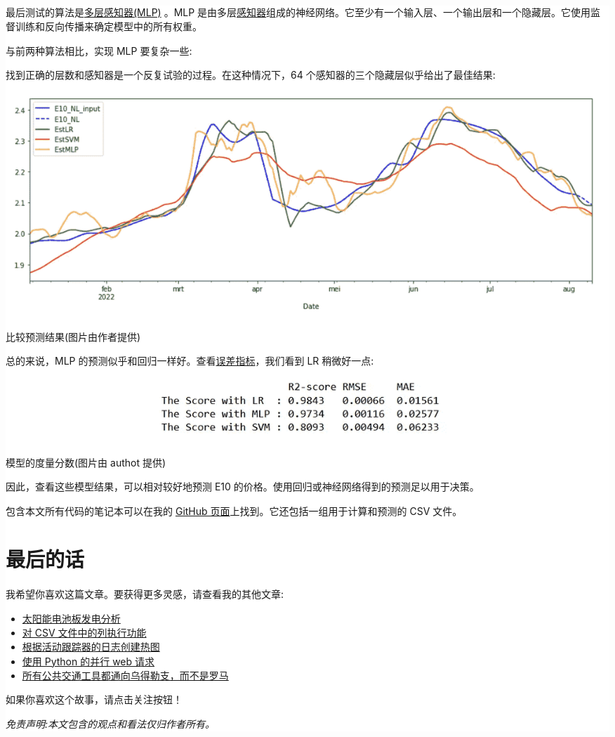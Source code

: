 最后测试的算法是[多层感知器(MLP)](https://en.wikipedia.org/wiki/Multilayer_perceptron) 。MLP 是由多层[感知器](https://en.wikipedia.org/wiki/Perceptron)组成的神经网络。它至少有一个输入层、一个输出层和一个隐藏层。它使用监督训练和反向传播来确定模型中的所有权重。

与前两种算法相比，实现 MLP 要复杂一些:

找到正确的层数和感知器是一个反复试验的过程。在这种情况下，64 个感知器的三个隐藏层似乎给出了最佳结果:

![](img/2c4639b76bcd215d633f4963725a4e7d.png)

比较预测结果(图片由作者提供)

总的来说，MLP 的预测似乎和回归一样好。查看[误差指标](https://scikit-learn.org/stable/modules/model_evaluation.html)，我们看到 LR 稍微好一点:

![](img/3fdf60530758b6aa80ceb785ac56d7f3.png)

模型的度量分数(图片由 authot 提供)

因此，查看这些模型结果，可以相对较好地预测 E10 的价格。使用回归或神经网络得到的预测足以用于决策。

包含本文所有代码的笔记本可以在我的 [GitHub 页面](https://github.com/lmeulen/FuelPrices/)上找到。它还包括一组用于计算和预测的 CSV 文件。

# 最后的话

我希望你喜欢这篇文章。要获得更多灵感，请查看我的其他文章:

*   [太阳能电池板发电分析](https://towardsdatascience.com/solar-panel-power-generation-analysis-7011cc078900)
*   [对 CSV 文件中的列执行功能](https://towardsdev.com/perform-a-function-on-columns-in-a-csv-file-a889ef02ca03)
*   [根据活动跟踪器的日志创建热图](https://towardsdatascience.com/create-a-heatmap-from-the-logs-of-your-activity-tracker-c9fc7ace1657)
*   [使用 Python 的并行 web 请求](https://towardsdatascience.com/parallel-web-requests-in-python-4d30cc7b8989)
*   [所有公共交通工具都通向乌得勒支，而不是罗马](https://towardsdatascience.com/all-public-transport-leads-to-utrecht-not-rome-bb9674600e81)

如果你喜欢这个故事，请点击关注按钮！

*免责声明:本文包含的观点和看法仅归作者所有。*